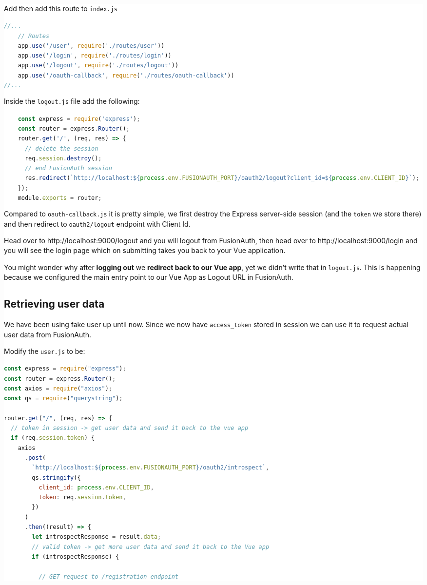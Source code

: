 Add then add this route to `index.js` 

```javascript
//...
    // Routes
    app.use('/user', require('./routes/user'))
    app.use('/login', require('./routes/login'))
    app.use('/logout', require('./routes/logout'))
    app.use('/oauth-callback', require('./routes/oauth-callback'))
//...
```

Inside the `logout.js` file add the following:

```javascript
    const express = require('express');
    const router = express.Router();
    router.get('/', (req, res) => {
      // delete the session
      req.session.destroy();
      // end FusionAuth session
      res.redirect(`http://localhost:${process.env.FUSIONAUTH_PORT}/oauth2/logout?client_id=${process.env.CLIENT_ID}`);
    });
    module.exports = router;
```

Compared to `oauth-callback.js` it is pretty simple, we first destroy the Express server-side session (and the `token` we store there) and then redirect to `oauth2/logout` endpoint with Client Id. 

Head over to http://localhost:9000/logout and you will logout from FusionAuth, then head over to http://localhost:9000/login and you will see the login page which on submitting takes you back to your Vue application.

You might wonder why after **logging out** we **redirect back to our Vue app**, yet we didn’t write that in `logout.js`. This is happening because we configured the main entry point to our Vue App as Logout URL in FusionAuth.

## Retrieving user data

We have been using fake user up until now. Since we now have `access_token` stored in session we can use it to request actual user data from FusionAuth.

Modify the `user.js` to be:

```javascript
const express = require("express");
const router = express.Router();
const axios = require("axios");
const qs = require("querystring");
  
router.get("/", (req, res) => {
  // token in session -> get user data and send it back to the vue app
  if (req.session.token) {
    axios
      .post(
        `http://localhost:${process.env.FUSIONAUTH_PORT}/oauth2/introspect`,
        qs.stringify({
          client_id: process.env.CLIENT_ID,
          token: req.session.token,
        })
      )
      .then((result) => {
        let introspectResponse = result.data;
        // valid token -> get more user data and send it back to the Vue app
        if (introspectResponse) {
          
          // GET request to /registration endpoint
```